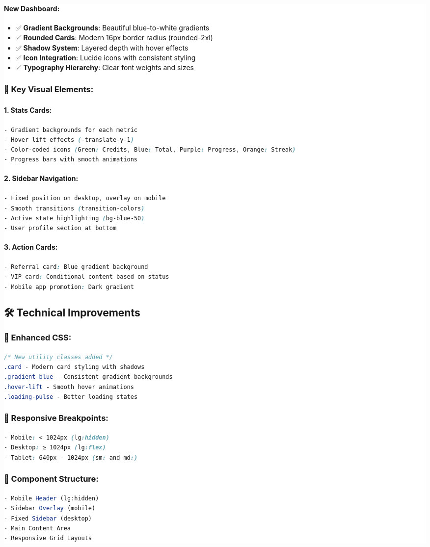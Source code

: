 #### **New Dashboard:**
- ✅ **Gradient Backgrounds**: Beautiful blue-to-white gradients
- ✅ **Rounded Cards**: Modern 16px border radius (rounded-2xl)
- ✅ **Shadow System**: Layered depth with hover effects
- ✅ **Icon Integration**: Lucide icons with consistent styling
- ✅ **Typography Hierarchy**: Clear font weights and sizes

### **🎯 Key Visual Elements:**

#### **1. Stats Cards:**
```css
- Gradient backgrounds for each metric
- Hover lift effects (-translate-y-1)
- Color-coded icons (Green: Credits, Blue: Total, Purple: Progress, Orange: Streak)
- Progress bars with smooth animations
```

#### **2. Sidebar Navigation:**
```css
- Fixed position on desktop, overlay on mobile
- Smooth transitions (transition-colors)
- Active state highlighting (bg-blue-50)
- User profile section at bottom
```

#### **3. Action Cards:**
```css
- Referral card: Blue gradient background
- VIP card: Conditional content based on status
- Mobile app promotion: Dark gradient
```

## 🛠️ **Technical Improvements**

### **🎨 Enhanced CSS:**
```css
/* New utility classes added */
.card - Modern card styling with shadows
.gradient-blue - Consistent gradient backgrounds
.hover-lift - Smooth hover animations
.loading-pulse - Better loading states
```

### **📱 Responsive Breakpoints:**
```css
- Mobile: < 1024px (lg:hidden)
- Desktop: ≥ 1024px (lg:flex)
- Tablet: 640px - 1024px (sm: and md:)
```

### **🎯 Component Structure:**
```typescript
- Mobile Header (lg:hidden)
- Sidebar Overlay (mobile)
- Fixed Sidebar (desktop)
- Main Content Area
- Responsive Grid Layouts
```
